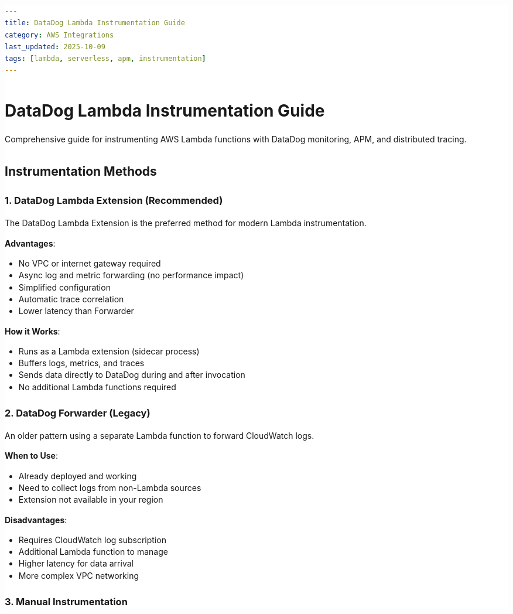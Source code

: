 ```yaml
---
title: DataDog Lambda Instrumentation Guide
category: AWS Integrations
last_updated: 2025-10-09
tags: [lambda, serverless, apm, instrumentation]
---
```


# DataDog Lambda Instrumentation Guide

Comprehensive guide for instrumenting AWS Lambda functions with DataDog monitoring, APM, and distributed tracing.

## Instrumentation Methods

### 1. DataDog Lambda Extension (Recommended)

The DataDog Lambda Extension is the preferred method for modern Lambda instrumentation.

**Advantages**:

- No VPC or internet gateway required
- Async log and metric forwarding (no performance impact)
- Simplified configuration
- Automatic trace correlation
- Lower latency than Forwarder

**How it Works**:

- Runs as a Lambda extension (sidecar process)
- Buffers logs, metrics, and traces
- Sends data directly to DataDog during and after invocation
- No additional Lambda functions required

### 2. DataDog Forwarder (Legacy)

An older pattern using a separate Lambda function to forward CloudWatch logs.

**When to Use**:

- Already deployed and working
- Need to collect logs from non-Lambda sources
- Extension not available in your region

**Disadvantages**:

- Requires CloudWatch log subscription
- Additional Lambda function to manage
- Higher latency for data arrival
- More complex VPC networking

### 3. Manual Instrumentation
